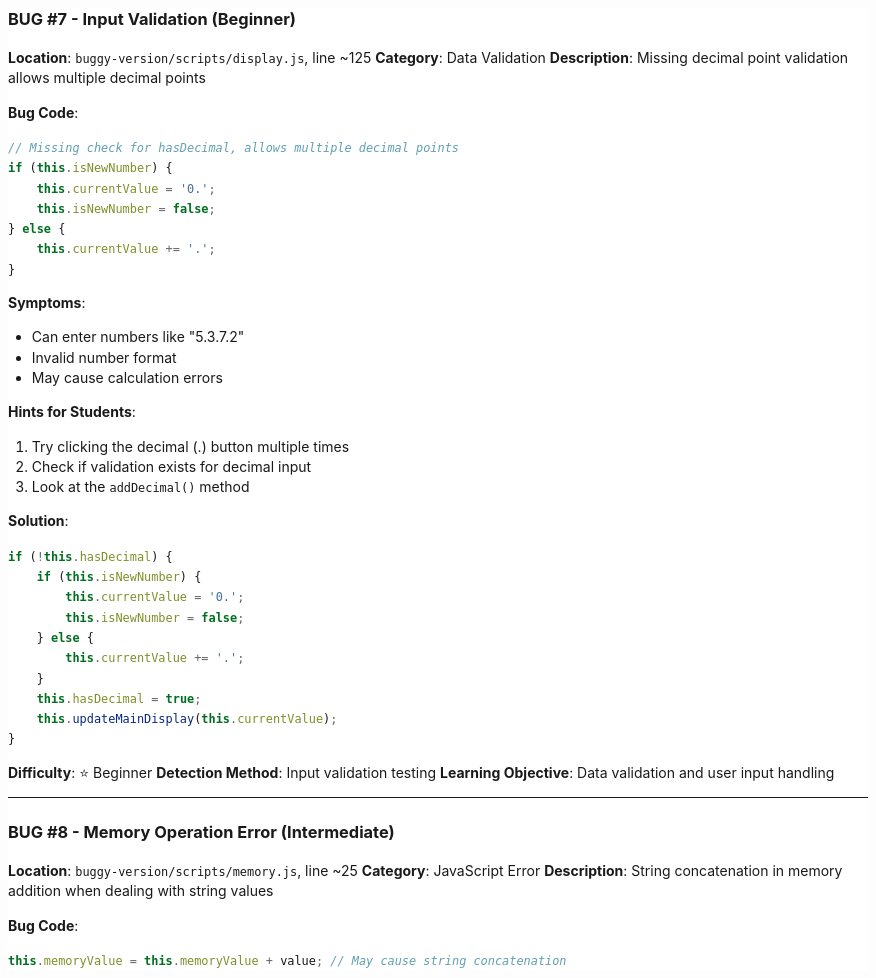 ### **BUG #7** - Input Validation (Beginner)
**Location**: `buggy-version/scripts/display.js`, line ~125
**Category**: Data Validation
**Description**: Missing decimal point validation allows multiple decimal points

**Bug Code**:
```javascript
// Missing check for hasDecimal, allows multiple decimal points
if (this.isNewNumber) {
    this.currentValue = '0.';
    this.isNewNumber = false;
} else {
    this.currentValue += '.';
}
```

**Symptoms**:
- Can enter numbers like "5.3.7.2"
- Invalid number format
- May cause calculation errors

**Hints for Students**:
1. Try clicking the decimal (.) button multiple times
2. Check if validation exists for decimal input
3. Look at the `addDecimal()` method

**Solution**:
```javascript
if (!this.hasDecimal) {
    if (this.isNewNumber) {
        this.currentValue = '0.';
        this.isNewNumber = false;
    } else {
        this.currentValue += '.';
    }
    this.hasDecimal = true;
    this.updateMainDisplay(this.currentValue);
}
```

**Difficulty**: ⭐ Beginner
**Detection Method**: Input validation testing
**Learning Objective**: Data validation and user input handling

---

### **BUG #8** - Memory Operation Error (Intermediate)
**Location**: `buggy-version/scripts/memory.js`, line ~25
**Category**: JavaScript Error
**Description**: String concatenation in memory addition when dealing with string values

**Bug Code**:
```javascript
this.memoryValue = this.memoryValue + value; // May cause string concatenation
```

